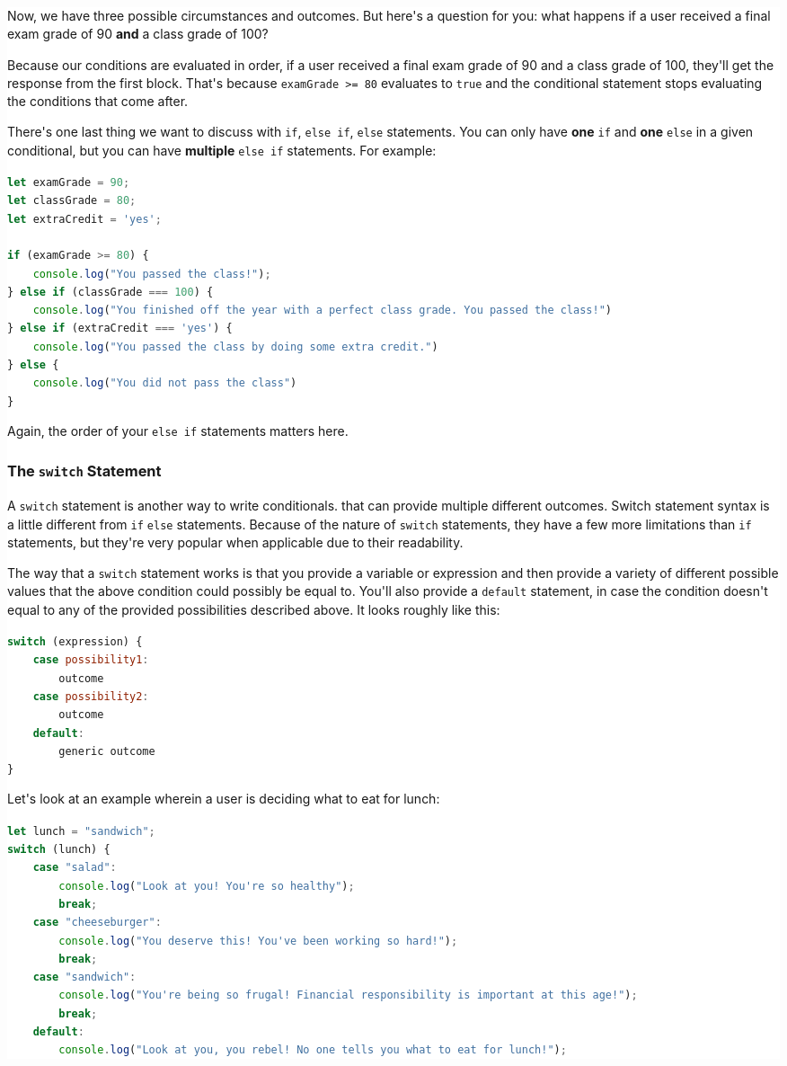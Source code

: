 Now, we have three possible circumstances and outcomes. But here's a question for you: what happens if a user received a final exam grade of 90 **and** a class grade of 100?

Because our conditions are evaluated in order, if a user received a final exam grade of 90 and a class grade of 100, they'll get the response from the first block. That's because `examGrade >= 80` evaluates to `true` and the conditional statement stops evaluating the conditions that come after.

There's one last thing we want to discuss with `if`, `else if`, `else` statements. You can only have **one** `if` and **one** `else` in a given conditional, but you can have **multiple** `else if` statements. For example:

```js
let examGrade = 90;
let classGrade = 80;
let extraCredit = 'yes';

if (examGrade >= 80) {
    console.log("You passed the class!");
} else if (classGrade === 100) {
    console.log("You finished off the year with a perfect class grade. You passed the class!")
} else if (extraCredit === 'yes') {
    console.log("You passed the class by doing some extra credit.")
} else {
    console.log("You did not pass the class")
}
```

Again, the order of your `else if` statements matters here.

### The `switch` Statement

A `switch` statement is another way to write conditionals. that can provide multiple different outcomes. Switch statement syntax is a little different from `if` `else` statements. Because of the nature of `switch` statements, they have a few more limitations than `if` statements, but they're very popular when applicable due to their readability.

The way that a `switch` statement works is that you provide a variable or expression and then provide a variety of different possible values that the above condition could possibly be equal to. You'll also provide a `default` statement, in case the  condition doesn't equal to any of the provided possibilities described above. It looks roughly like this:

```js
switch (expression) {
    case possibility1:
        outcome
    case possibility2:
        outcome
    default:
        generic outcome
}
```

Let's look at an example wherein a user is deciding what to eat for lunch:

```js
let lunch = "sandwich";
switch (lunch) {
    case "salad":
        console.log("Look at you! You're so healthy");
        break;
    case "cheeseburger":
        console.log("You deserve this! You've been working so hard!");
        break;
    case "sandwich":
        console.log("You're being so frugal! Financial responsibility is important at this age!");
        break;
    default:
        console.log("Look at you, you rebel! No one tells you what to eat for lunch!");
```